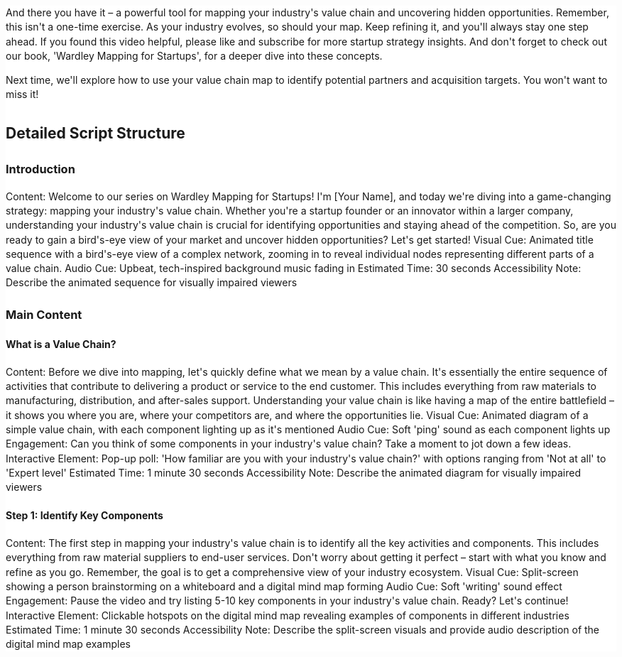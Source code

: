 And there you have it – a powerful tool for mapping your industry's value chain and uncovering hidden opportunities. Remember, this isn't a one-time exercise. As your industry evolves, so should your map. Keep refining it, and you'll always stay one step ahead. If you found this video helpful, please like and subscribe for more startup strategy insights. And don't forget to check out our book, 'Wardley Mapping for Startups', for a deeper dive into these concepts.

Next time, we'll explore how to use your value chain map to identify potential partners and acquisition targets. You won't want to miss it!

## Detailed Script Structure

### Introduction

Content: Welcome to our series on Wardley Mapping for Startups! I'm [Your Name], and today we're diving into a game-changing strategy: mapping your industry's value chain. Whether you're a startup founder or an innovator within a larger company, understanding your industry's value chain is crucial for identifying opportunities and staying ahead of the competition. So, are you ready to gain a bird's-eye view of your market and uncover hidden opportunities? Let's get started!
Visual Cue: Animated title sequence with a bird's-eye view of a complex network, zooming in to reveal individual nodes representing different parts of a value chain.
Audio Cue: Upbeat, tech-inspired background music fading in
Estimated Time: 30 seconds
Accessibility Note: Describe the animated sequence for visually impaired viewers

### Main Content

#### What is a Value Chain?

Content: Before we dive into mapping, let's quickly define what we mean by a value chain. It's essentially the entire sequence of activities that contribute to delivering a product or service to the end customer. This includes everything from raw materials to manufacturing, distribution, and after-sales support. Understanding your value chain is like having a map of the entire battlefield – it shows you where you are, where your competitors are, and where the opportunities lie.
Visual Cue: Animated diagram of a simple value chain, with each component lighting up as it's mentioned
Audio Cue: Soft 'ping' sound as each component lights up
Engagement: Can you think of some components in your industry's value chain? Take a moment to jot down a few ideas.
Interactive Element: Pop-up poll: 'How familiar are you with your industry's value chain?' with options ranging from 'Not at all' to 'Expert level'
Estimated Time: 1 minute 30 seconds
Accessibility Note: Describe the animated diagram for visually impaired viewers

#### Step 1: Identify Key Components

Content: The first step in mapping your industry's value chain is to identify all the key activities and components. This includes everything from raw material suppliers to end-user services. Don't worry about getting it perfect – start with what you know and refine as you go. Remember, the goal is to get a comprehensive view of your industry ecosystem.
Visual Cue: Split-screen showing a person brainstorming on a whiteboard and a digital mind map forming
Audio Cue: Soft 'writing' sound effect
Engagement: Pause the video and try listing 5-10 key components in your industry's value chain. Ready? Let's continue!
Interactive Element: Clickable hotspots on the digital mind map revealing examples of components in different industries
Estimated Time: 1 minute 30 seconds
Accessibility Note: Describe the split-screen visuals and provide audio description of the digital mind map examples
